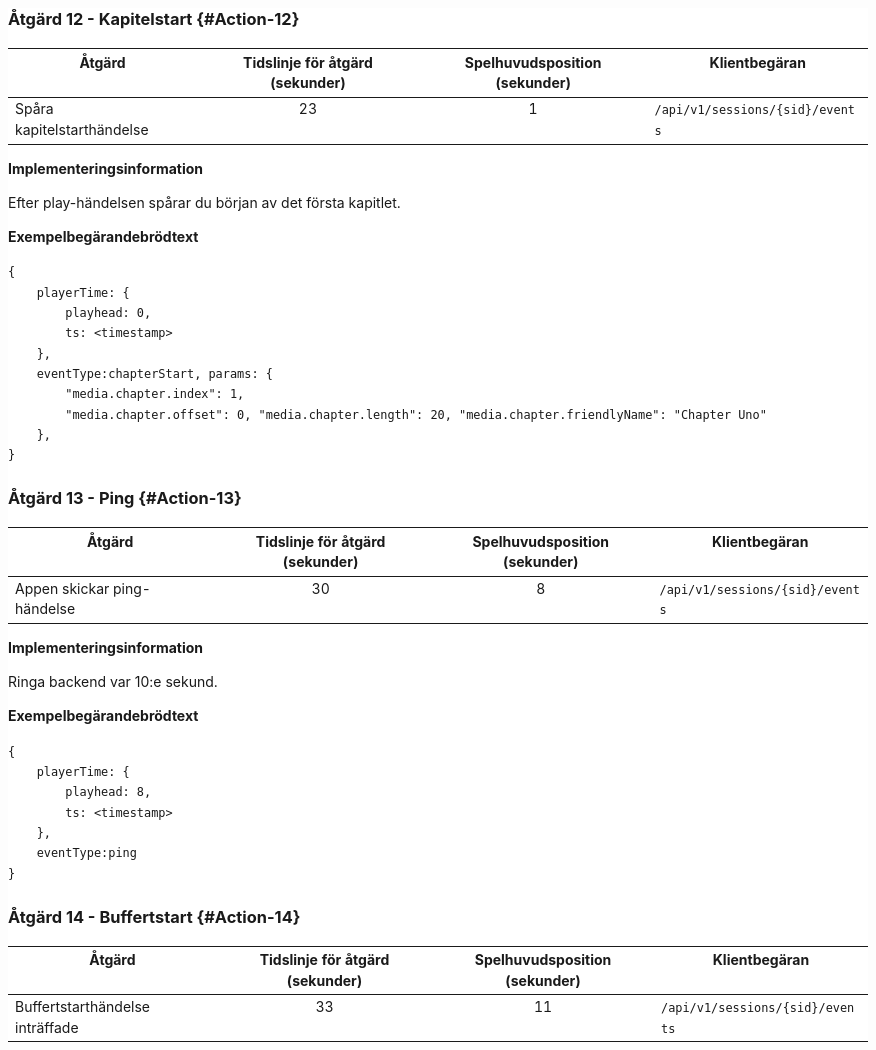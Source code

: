 ### Åtgärd 12 - Kapitelstart {#Action-12}

| Åtgärd | Tidslinje för åtgärd (sekunder) | Spelhuvudsposition (sekunder) | Klientbegäran |
| --- | :---: | :---: | --- |
| Spåra kapitelstarthändelse | 23 | 1 | `/api/v1/sessions/{sid}/events` |

**Implementeringsinformation**

Efter play-händelsen spårar du början av det första kapitlet.

**Exempelbegärandebrödtext**

```
{
    playerTime: {
        playhead: 0,
        ts: <timestamp>
    },
    eventType:chapterStart, params: {
        "media.chapter.index": 1,
        "media.chapter.offset": 0, "media.chapter.length": 20, "media.chapter.friendlyName": "Chapter Uno"
    },
}
```

### Åtgärd 13 - Ping {#Action-13}

| Åtgärd | Tidslinje för åtgärd (sekunder) | Spelhuvudsposition (sekunder) | Klientbegäran |
| --- | :---: | :---: | --- |
| Appen skickar ping-händelse | 30 | 8 | `/api/v1/sessions/{sid}/events` |

**Implementeringsinformation**

Ringa backend var 10:e sekund.

**Exempelbegärandebrödtext**

```
{
    playerTime: {
        playhead: 8,
        ts: <timestamp>
    },
    eventType:ping
}
```

### Åtgärd 14 - Buffertstart {#Action-14}

| Åtgärd | Tidslinje för åtgärd (sekunder) | Spelhuvudsposition (sekunder) | Klientbegäran |
| --- | :---: | :---: | --- |
| Buffertstarthändelse inträffade | 33 | 11 | `/api/v1/sessions/{sid}/events` |
